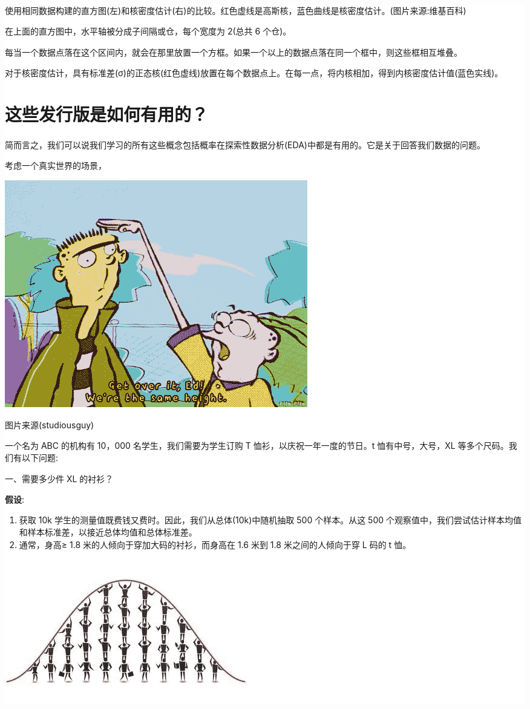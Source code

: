 使用相同数据构建的直方图(左)和核密度估计(右)的比较。红色虚线是高斯核，蓝色曲线是核密度估计。(图片来源:维基百科)

在上面的直方图中，水平轴被分成子间隔或仓，每个宽度为 2(总共 6 个仓)。

每当一个数据点落在这个区间内，就会在那里放置一个方框。如果一个以上的数据点落在同一个框中，则这些框相互堆叠。

对于核密度估计，具有标准差(σ)的正态核(红色虚线)放置在每个数据点上。在每一点，将内核相加，得到内核密度估计值(蓝色实线)。

# 这些发行版是如何有用的？

简而言之，我们可以说我们学习的所有这些概念包括概率在探索性数据分析(EDA)中都是有用的。它是关于回答我们数据的问题。

考虑一个真实世界的场景，

![](img/f9a342b9b90c866dc8592a2346a713da.png)

图片来源(studiousguy)

一个名为 ABC 的机构有 10，000 名学生，我们需要为学生订购 T 恤衫，以庆祝一年一度的节日。t 恤有中号，大号，XL 等多个尺码。我们有以下问题:

一、需要多少件 XL 的衬衫？

**假设**:

1.  获取 10k 学生的测量值既费钱又费时。因此，我们从总体(10k)中随机抽取 500 个样本。从这 500 个观察值中，我们尝试估计样本均值和样本标准差，以接近总体均值和总体标准差。
2.  通常，身高≥ 1.8 米的人倾向于穿加大码的衬衫，而身高在 1.6 米到 1.8 米之间的人倾向于穿 L 码的 t 恤。

![](img/938bab26287da27678f4db16f6603b7c.png)
